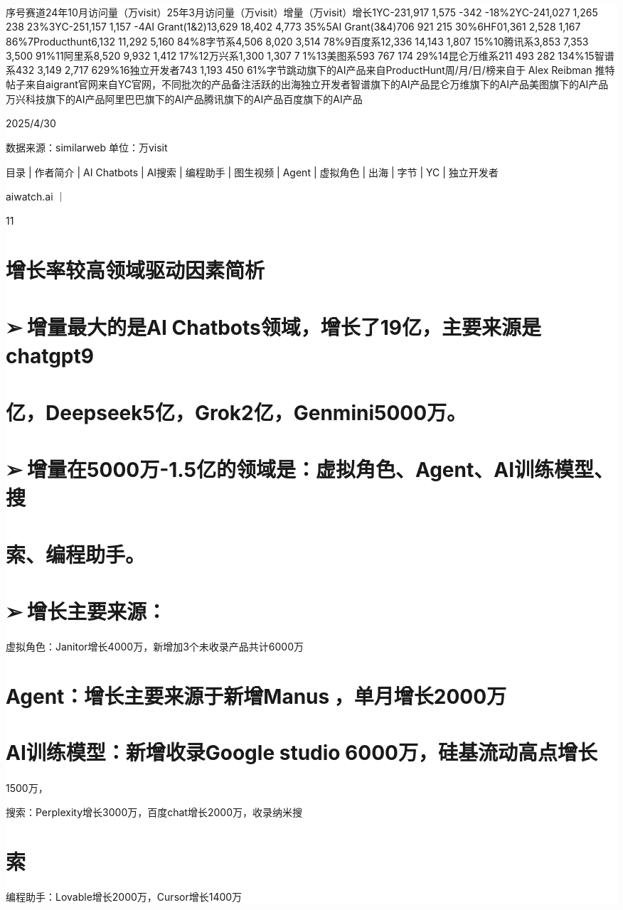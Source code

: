 序号赛道24年10月访问量（万visit）25年3月访问量（万visit）增量（万visit）增长1YC-231,917 1,575 -342 -18%2YC-241,027 1,265 238 23%3YC-251,157 1,157 -4AI Grant(1&2)13,629 18,402 4,773 35%5AI Grant(3&4)706 921 215 30%6HF01,361 2,528 1,167 86%7Producthunt6,132 11,292 5,160 84%8字节系4,506 8,020 3,514 78%9百度系12,336 14,143 1,807 15%10腾讯系3,853 7,353 3,500 91%11阿里系8,520 9,932 1,412 17%12万兴系1,300 1,307 7 1%13美图系593 767 174 29%14昆仑万维系211 493 282 134%15智谱系432 3,149 2,717 629%16独立开发者743 1,193 450 61%字节跳动旗下的AI产品来自ProductHunt周/月/日/榜来自于 Alex Reibman 推特帖子来自aigrant官网来自YC官网，不同批次的产品备注活跃的出海独立开发者智谱旗下的AI产品昆仑万维旗下的AI产品美图旗下的AI产品万兴科技旗下的AI产品阿里巴巴旗下的AI产品腾讯旗下的AI产品百度旗下的AI产品

2025/4/30

数据来源：similarweb 单位：万visit

目录 | 作者简介 | AI Chatbots | AI搜索 | 编程助手 | 图生视频 | Agent | 虚拟角色 | 出海 | 字节 | YC | 独立开发者

aiwatch.ai ｜

11

# 增长率较高领域驱动因素简析

# ➢ 增量最大的是AI Chatbots领域，增长了19亿，主要来源是chatgpt9

# 亿，Deepseek5亿，Grok2亿，Genmini5000万。

# ➢ 增量在5000万-1.5亿的领域是：虚拟角色、Agent、AI训练模型、搜

# 索、编程助手。

# ➢ 增长主要来源：

虚拟角色：Janitor增长4000万，新增加3个未收录产品共计6000万



# Agent：增长主要来源于新增Manus ，单月增长2000万



# AI训练模型：新增收录Google studio 6000万，硅基流动高点增长

1500万，

搜索：Perplexity增长3000万，百度chat增长2000万，收录纳米搜

# 索

编程助手：Lovable增长2000万，Cursor增长1400万
